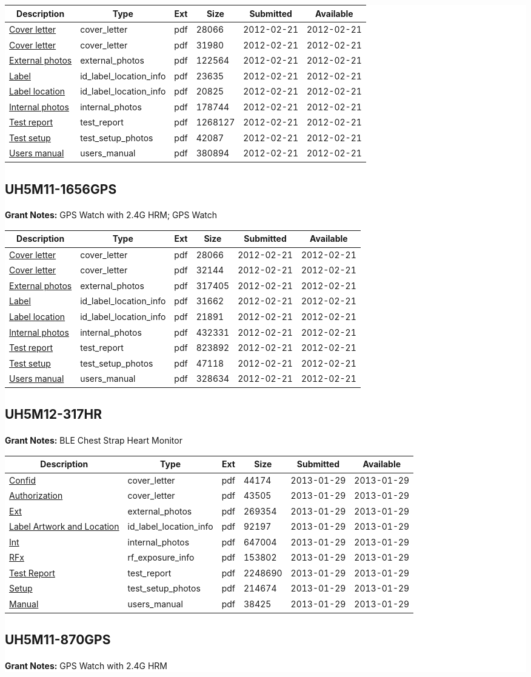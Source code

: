 | Description | Type | Ext | Size | Submitted | Available |
| ----------- | ---- | --- | ---- | --------- | --------- |
| [Cover letter](UH5M11-1908GPS/7fbfd70dbc195cf459445287b79e63db/1640517.pdf) | cover_letter | pdf | 28066 | 2012-02-21 | 2012-02-21 |
| [Cover letter](UH5M11-1908GPS/7fbfd70dbc195cf459445287b79e63db/1640518.pdf) | cover_letter | pdf | 31980 | 2012-02-21 | 2012-02-21 |
| [External photos](UH5M11-1908GPS/7fbfd70dbc195cf459445287b79e63db/1640519.pdf) | external_photos | pdf | 122564 | 2012-02-21 | 2012-02-21 |
| [Label](UH5M11-1908GPS/7fbfd70dbc195cf459445287b79e63db/1640520.pdf) | id_label_location_info | pdf | 23635 | 2012-02-21 | 2012-02-21 |
| [Label location](UH5M11-1908GPS/7fbfd70dbc195cf459445287b79e63db/1640521.pdf) | id_label_location_info | pdf | 20825 | 2012-02-21 | 2012-02-21 |
| [Internal photos](UH5M11-1908GPS/7fbfd70dbc195cf459445287b79e63db/1640522.pdf) | internal_photos | pdf | 178744 | 2012-02-21 | 2012-02-21 |
| [Test report](UH5M11-1908GPS/7fbfd70dbc195cf459445287b79e63db/1640525.pdf) | test_report | pdf | 1268127 | 2012-02-21 | 2012-02-21 |
| [Test setup](UH5M11-1908GPS/7fbfd70dbc195cf459445287b79e63db/1640526.pdf) | test_setup_photos | pdf | 42087 | 2012-02-21 | 2012-02-21 |
| [Users manual](UH5M11-1908GPS/7fbfd70dbc195cf459445287b79e63db/1640527.pdf) | users_manual | pdf | 380894 | 2012-02-21 | 2012-02-21 |
## UH5M11-1656GPS
**Grant Notes:** GPS Watch with 2.4G HRM; GPS Watch

| Description | Type | Ext | Size | Submitted | Available |
| ----------- | ---- | --- | ---- | --------- | --------- |
| [Cover letter](UH5M11-1656GPS/563d2dfd4acb4d7834a9c2237ea6eaa7/1640517.pdf) | cover_letter | pdf | 28066 | 2012-02-21 | 2012-02-21 |
| [Cover letter](UH5M11-1656GPS/563d2dfd4acb4d7834a9c2237ea6eaa7/1640630.pdf) | cover_letter | pdf | 32144 | 2012-02-21 | 2012-02-21 |
| [External photos](UH5M11-1656GPS/563d2dfd4acb4d7834a9c2237ea6eaa7/1640631.pdf) | external_photos | pdf | 317405 | 2012-02-21 | 2012-02-21 |
| [Label](UH5M11-1656GPS/563d2dfd4acb4d7834a9c2237ea6eaa7/1640632.pdf) | id_label_location_info | pdf | 31662 | 2012-02-21 | 2012-02-21 |
| [Label location](UH5M11-1656GPS/563d2dfd4acb4d7834a9c2237ea6eaa7/1640633.pdf) | id_label_location_info | pdf | 21891 | 2012-02-21 | 2012-02-21 |
| [Internal photos](UH5M11-1656GPS/563d2dfd4acb4d7834a9c2237ea6eaa7/1640634.pdf) | internal_photos | pdf | 432331 | 2012-02-21 | 2012-02-21 |
| [Test report](UH5M11-1656GPS/563d2dfd4acb4d7834a9c2237ea6eaa7/1640637.pdf) | test_report | pdf | 823892 | 2012-02-21 | 2012-02-21 |
| [Test setup](UH5M11-1656GPS/563d2dfd4acb4d7834a9c2237ea6eaa7/1640638.pdf) | test_setup_photos | pdf | 47118 | 2012-02-21 | 2012-02-21 |
| [Users manual](UH5M11-1656GPS/563d2dfd4acb4d7834a9c2237ea6eaa7/1640639.pdf) | users_manual | pdf | 328634 | 2012-02-21 | 2012-02-21 |
## UH5M12-317HR
**Grant Notes:** BLE Chest Strap Heart Monitor

| Description | Type | Ext | Size | Submitted | Available |
| ----------- | ---- | --- | ---- | --------- | --------- |
| [Confid](UH5M12-317HR/a076fac74e0666064b6fc5b9e5601a9f/1889689.pdf) | cover_letter | pdf | 44174 | 2013-01-29 | 2013-01-29 |
| [Authorization](UH5M12-317HR/a076fac74e0666064b6fc5b9e5601a9f/1889690.pdf) | cover_letter | pdf | 43505 | 2013-01-29 | 2013-01-29 |
| [Ext](UH5M12-317HR/a076fac74e0666064b6fc5b9e5601a9f/1889693.pdf) | external_photos | pdf | 269354 | 2013-01-29 | 2013-01-29 |
| [Label Artwork and Location](UH5M12-317HR/a076fac74e0666064b6fc5b9e5601a9f/1889692.pdf) | id_label_location_info | pdf | 92197 | 2013-01-29 | 2013-01-29 |
| [Int](UH5M12-317HR/a076fac74e0666064b6fc5b9e5601a9f/1889694.pdf) | internal_photos | pdf | 647004 | 2013-01-29 | 2013-01-29 |
| [RFx](UH5M12-317HR/a076fac74e0666064b6fc5b9e5601a9f/1889691.pdf) | rf_exposure_info | pdf | 153802 | 2013-01-29 | 2013-01-29 |
| [Test Report](UH5M12-317HR/a076fac74e0666064b6fc5b9e5601a9f/1889696.pdf) | test_report | pdf | 2248690 | 2013-01-29 | 2013-01-29 |
| [Setup](UH5M12-317HR/a076fac74e0666064b6fc5b9e5601a9f/1889695.pdf) | test_setup_photos | pdf | 214674 | 2013-01-29 | 2013-01-29 |
| [Manual](UH5M12-317HR/a076fac74e0666064b6fc5b9e5601a9f/1889697.pdf) | users_manual | pdf | 38425 | 2013-01-29 | 2013-01-29 |
## UH5M11-870GPS
**Grant Notes:** GPS Watch with 2.4G HRM
